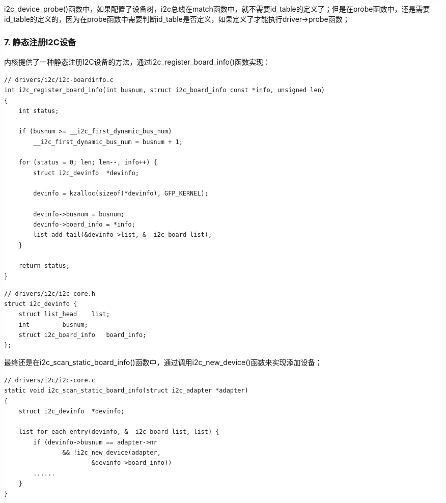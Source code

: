 
i2c_device_probe()函数中，如果配置了设备树，i2c总线在match函数中，就不需要id_table的定义了；但是在probe函数中，还是需要id_table的定义的，因为在probe函数中需要判断id_table是否定义，如果定义了才能执行driver->probe函数；





### 7. 静态注册I2C设备

内核提供了一种静态注册I2C设备的方法，通过i2c_register_board_info()函数实现：

```
// drivers/i2c/i2c-boardinfo.c
int i2c_register_board_info(int busnum, struct i2c_board_info const *info, unsigned len)
{
    int status;

    if (busnum >= __i2c_first_dynamic_bus_num)
        __i2c_first_dynamic_bus_num = busnum + 1;

    for (status = 0; len; len--, info++) {
        struct i2c_devinfo  *devinfo;

        devinfo = kzalloc(sizeof(*devinfo), GFP_KERNEL);

        devinfo->busnum = busnum;
        devinfo->board_info = *info;
        list_add_tail(&devinfo->list, &__i2c_board_list);
    }   

    return status;
}
```





```
// drivers/i2c/i2c-core.h
struct i2c_devinfo {
    struct list_head    list;
    int         busnum;
    struct i2c_board_info   board_info;
};
```



最终还是在i2c_scan_static_board_info()函数中，通过调用i2c_new_device()函数来实现添加设备；



```
// drivers/i2c/i2c-core.c
static void i2c_scan_static_board_info(struct i2c_adapter *adapter)
{
    struct i2c_devinfo  *devinfo;

    list_for_each_entry(devinfo, &__i2c_board_list, list) {
        if (devinfo->busnum == adapter->nr
                && !i2c_new_device(adapter,
                        &devinfo->board_info))
		......
    }
}
```
